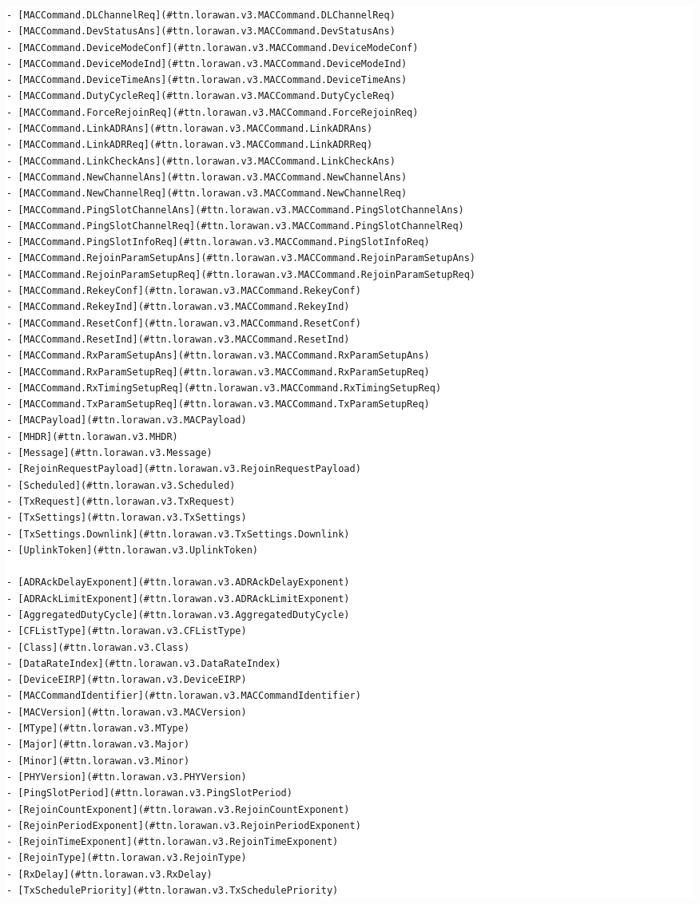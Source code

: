     - [MACCommand.DLChannelReq](#ttn.lorawan.v3.MACCommand.DLChannelReq)
    - [MACCommand.DevStatusAns](#ttn.lorawan.v3.MACCommand.DevStatusAns)
    - [MACCommand.DeviceModeConf](#ttn.lorawan.v3.MACCommand.DeviceModeConf)
    - [MACCommand.DeviceModeInd](#ttn.lorawan.v3.MACCommand.DeviceModeInd)
    - [MACCommand.DeviceTimeAns](#ttn.lorawan.v3.MACCommand.DeviceTimeAns)
    - [MACCommand.DutyCycleReq](#ttn.lorawan.v3.MACCommand.DutyCycleReq)
    - [MACCommand.ForceRejoinReq](#ttn.lorawan.v3.MACCommand.ForceRejoinReq)
    - [MACCommand.LinkADRAns](#ttn.lorawan.v3.MACCommand.LinkADRAns)
    - [MACCommand.LinkADRReq](#ttn.lorawan.v3.MACCommand.LinkADRReq)
    - [MACCommand.LinkCheckAns](#ttn.lorawan.v3.MACCommand.LinkCheckAns)
    - [MACCommand.NewChannelAns](#ttn.lorawan.v3.MACCommand.NewChannelAns)
    - [MACCommand.NewChannelReq](#ttn.lorawan.v3.MACCommand.NewChannelReq)
    - [MACCommand.PingSlotChannelAns](#ttn.lorawan.v3.MACCommand.PingSlotChannelAns)
    - [MACCommand.PingSlotChannelReq](#ttn.lorawan.v3.MACCommand.PingSlotChannelReq)
    - [MACCommand.PingSlotInfoReq](#ttn.lorawan.v3.MACCommand.PingSlotInfoReq)
    - [MACCommand.RejoinParamSetupAns](#ttn.lorawan.v3.MACCommand.RejoinParamSetupAns)
    - [MACCommand.RejoinParamSetupReq](#ttn.lorawan.v3.MACCommand.RejoinParamSetupReq)
    - [MACCommand.RekeyConf](#ttn.lorawan.v3.MACCommand.RekeyConf)
    - [MACCommand.RekeyInd](#ttn.lorawan.v3.MACCommand.RekeyInd)
    - [MACCommand.ResetConf](#ttn.lorawan.v3.MACCommand.ResetConf)
    - [MACCommand.ResetInd](#ttn.lorawan.v3.MACCommand.ResetInd)
    - [MACCommand.RxParamSetupAns](#ttn.lorawan.v3.MACCommand.RxParamSetupAns)
    - [MACCommand.RxParamSetupReq](#ttn.lorawan.v3.MACCommand.RxParamSetupReq)
    - [MACCommand.RxTimingSetupReq](#ttn.lorawan.v3.MACCommand.RxTimingSetupReq)
    - [MACCommand.TxParamSetupReq](#ttn.lorawan.v3.MACCommand.TxParamSetupReq)
    - [MACPayload](#ttn.lorawan.v3.MACPayload)
    - [MHDR](#ttn.lorawan.v3.MHDR)
    - [Message](#ttn.lorawan.v3.Message)
    - [RejoinRequestPayload](#ttn.lorawan.v3.RejoinRequestPayload)
    - [Scheduled](#ttn.lorawan.v3.Scheduled)
    - [TxRequest](#ttn.lorawan.v3.TxRequest)
    - [TxSettings](#ttn.lorawan.v3.TxSettings)
    - [TxSettings.Downlink](#ttn.lorawan.v3.TxSettings.Downlink)
    - [UplinkToken](#ttn.lorawan.v3.UplinkToken)
  
    - [ADRAckDelayExponent](#ttn.lorawan.v3.ADRAckDelayExponent)
    - [ADRAckLimitExponent](#ttn.lorawan.v3.ADRAckLimitExponent)
    - [AggregatedDutyCycle](#ttn.lorawan.v3.AggregatedDutyCycle)
    - [CFListType](#ttn.lorawan.v3.CFListType)
    - [Class](#ttn.lorawan.v3.Class)
    - [DataRateIndex](#ttn.lorawan.v3.DataRateIndex)
    - [DeviceEIRP](#ttn.lorawan.v3.DeviceEIRP)
    - [MACCommandIdentifier](#ttn.lorawan.v3.MACCommandIdentifier)
    - [MACVersion](#ttn.lorawan.v3.MACVersion)
    - [MType](#ttn.lorawan.v3.MType)
    - [Major](#ttn.lorawan.v3.Major)
    - [Minor](#ttn.lorawan.v3.Minor)
    - [PHYVersion](#ttn.lorawan.v3.PHYVersion)
    - [PingSlotPeriod](#ttn.lorawan.v3.PingSlotPeriod)
    - [RejoinCountExponent](#ttn.lorawan.v3.RejoinCountExponent)
    - [RejoinPeriodExponent](#ttn.lorawan.v3.RejoinPeriodExponent)
    - [RejoinTimeExponent](#ttn.lorawan.v3.RejoinTimeExponent)
    - [RejoinType](#ttn.lorawan.v3.RejoinType)
    - [RxDelay](#ttn.lorawan.v3.RxDelay)
    - [TxSchedulePriority](#ttn.lorawan.v3.TxSchedulePriority)
  
